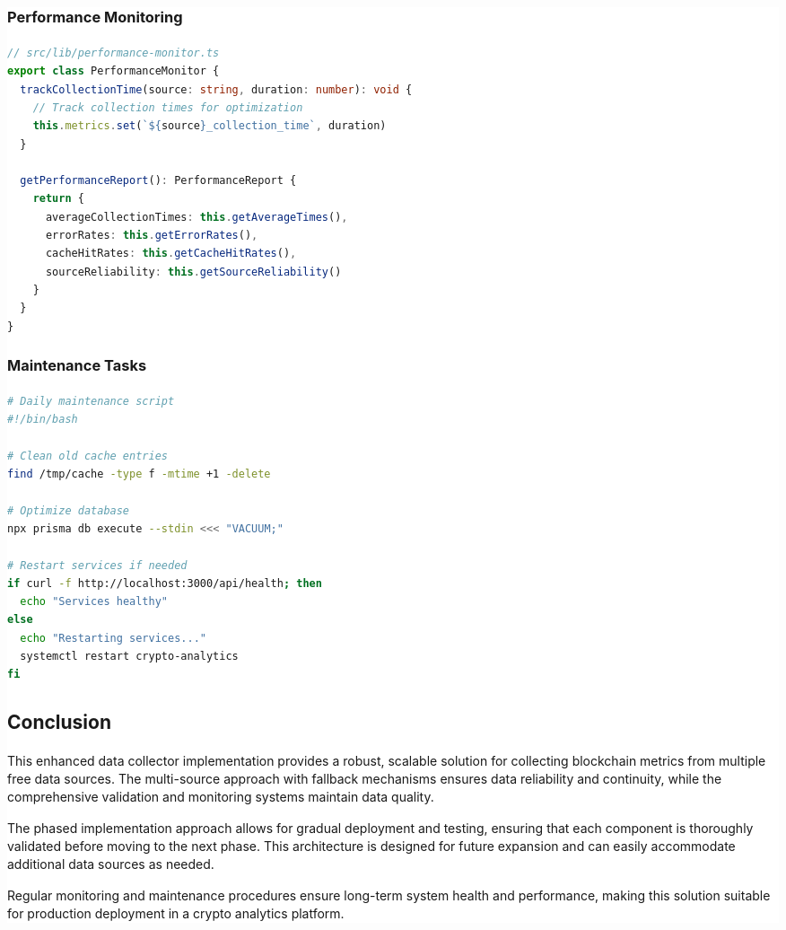 ### Performance Monitoring
```typescript
// src/lib/performance-monitor.ts
export class PerformanceMonitor {
  trackCollectionTime(source: string, duration: number): void {
    // Track collection times for optimization
    this.metrics.set(`${source}_collection_time`, duration)
  }
  
  getPerformanceReport(): PerformanceReport {
    return {
      averageCollectionTimes: this.getAverageTimes(),
      errorRates: this.getErrorRates(),
      cacheHitRates: this.getCacheHitRates(),
      sourceReliability: this.getSourceReliability()
    }
  }
}
```

### Maintenance Tasks
```bash
# Daily maintenance script
#!/bin/bash

# Clean old cache entries
find /tmp/cache -type f -mtime +1 -delete

# Optimize database
npx prisma db execute --stdin <<< "VACUUM;"

# Restart services if needed
if curl -f http://localhost:3000/api/health; then
  echo "Services healthy"
else
  echo "Restarting services..."
  systemctl restart crypto-analytics
fi
```

## Conclusion

This enhanced data collector implementation provides a robust, scalable solution for collecting blockchain metrics from multiple free data sources. The multi-source approach with fallback mechanisms ensures data reliability and continuity, while the comprehensive validation and monitoring systems maintain data quality.

The phased implementation approach allows for gradual deployment and testing, ensuring that each component is thoroughly validated before moving to the next phase. This architecture is designed for future expansion and can easily accommodate additional data sources as needed.

Regular monitoring and maintenance procedures ensure long-term system health and performance, making this solution suitable for production deployment in a crypto analytics platform.